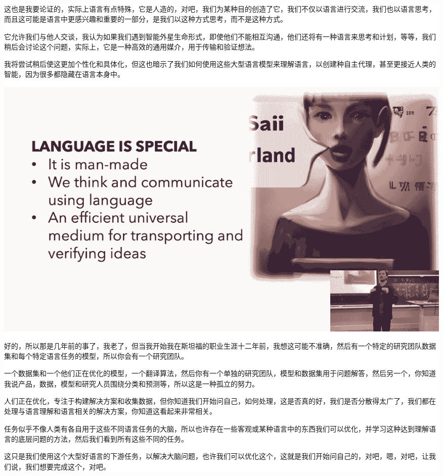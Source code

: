 这也是我要论证的，实际上语言有点特殊，它是人造的，对吧，我们为某种目的创造了它，我们不仅以语言进行交流，我们也以语言思考，而且这可能是语言中更感兴趣和重要的一部分，是我们以这种方式思考，而不是这种方式。

它允许我们与他人交谈，我认为如果我们遇到智能外星生命形式，即使他们不能相互沟通，他们还将有一种语言来思考和计划，等等，我们稍后会讨论这个问题，实际上，它是一种高效的通用媒介，用于传输和验证想法。

我将尝试稍后使这更加个性化和具体化，但这也暗示了我们如何使用这些大型语言模型来理解语言，以创建种自主代理，甚至更接近人类的智能，因为很多都隐藏在语言本身中。



![](img/546bc1cc007787e24ebf328e66517365_7.png)

好的，所以那是几年前的事了，我老了，但当我开始我在斯坦福的职业生涯十二年前，我想这可能不准确，然后有一个特定的研究团队数据集和每个特定语言任务的模型，所以你会有一个研究团队。

一个数据集和一个他们正在优化的模型，一个翻译算法，然后你有一个单独的研究团队，模型和数据集用于问题解答，然后另一个，你知道我说产品，数据，模型和研究人员围绕分类和预测等，所以这是一种孤立的努力。

人们正在优化，专注于构建解决方案和收集数据，但你知道我们开始问自己，如何处理，这是否真的好，我们是否分散得太广了，我们都在处理与语言理解和语言相关的解决方案，你知道这看起来非常相关。

任务似乎不像人类有各自用于这些不同语言任务的大脑，所以也许存在一些客观或某种语言中的东西我们可以优化，并学习这种达到理解语言的底层问题的方法，然后我们看到所有这些不同的任务。

这只是我们使用这个大型好语言的下游任务，以解决大脑问题，也许我们可以优化这个，这就是我们开始问自己的，对吧，嗯，对吧，让我们说，我们想要完成这个，对吧。


